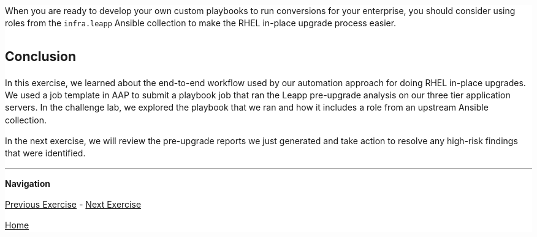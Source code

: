 When you are ready to develop your own custom playbooks to run conversions for your enterprise, you should consider using roles from the `infra.leapp` Ansible collection to make the RHEL in-place upgrade process easier.

## Conclusion

In this exercise, we learned about the end-to-end workflow used by our automation approach for doing RHEL in-place upgrades. We used a job template in AAP to submit a playbook job that ran the Leapp pre-upgrade analysis on our three tier application servers. In the challenge lab, we explored the playbook that we ran and how it includes a role from an upstream Ansible collection.

In the next exercise, we will review the pre-upgrade reports we just generated and take action to resolve any high-risk findings that were identified.

---

**Navigation**

[Previous Exercise](../1.2-three-tier-app/README.md) - [Next Exercise](../1.4-report/README.md)

[Home](../README.md)

